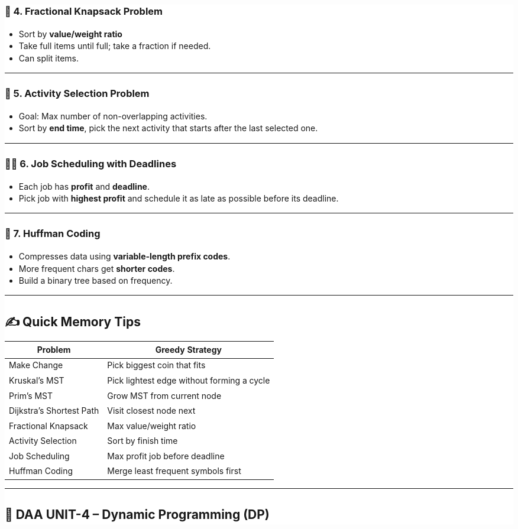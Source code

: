 ### 🎒 4. **Fractional Knapsack Problem**

* Sort by **value/weight ratio**
* Take full items until full; take a fraction if needed.
* Can split items.

---

### 🎯 5. **Activity Selection Problem**

* Goal: Max number of non-overlapping activities.
* Sort by **end time**, pick the next activity that starts after the last selected one.

---

### 🧑‍💻 6. **Job Scheduling with Deadlines**

* Each job has **profit** and **deadline**.
* Pick job with **highest profit** and schedule it as late as possible before its deadline.

---

### 🔡 7. **Huffman Coding**

* Compresses data using **variable-length prefix codes**.
* More frequent chars get **shorter codes**.
* Build a binary tree based on frequency.

---

## ✍️ Quick Memory Tips

| Problem                  | Greedy Strategy                            |
| ------------------------ | ------------------------------------------ |
| Make Change              | Pick biggest coin that fits                |
| Kruskal’s MST            | Pick lightest edge without forming a cycle |
| Prim’s MST               | Grow MST from current node                 |
| Dijkstra’s Shortest Path | Visit closest node next                    |
| Fractional Knapsack      | Max value/weight ratio                     |
| Activity Selection       | Sort by finish time                        |
| Job Scheduling           | Max profit job before deadline             |
| Huffman Coding           | Merge least frequent symbols first         |

---



## 🧠 DAA UNIT-4 – Dynamic Programming (DP)
